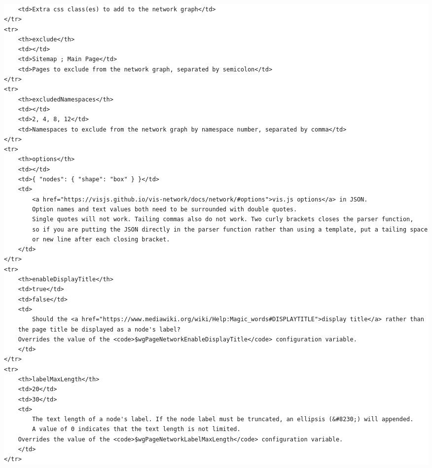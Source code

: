         <td>Extra css class(es) to add to the network graph</td>
    </tr>
    <tr>
        <th>exclude</th>
        <td></td>
        <td>Sitemap ; Main Page</td>
        <td>Pages to exclude from the network graph, separated by semicolon</td>
    </tr>
    <tr>
        <th>excludedNamespaces</th>
        <td></td>
        <td>2, 4, 8, 12</td>
        <td>Namespaces to exclude from the network graph by namespace number, separated by comma</td>
    </tr>
    <tr>
        <th>options</th>
        <td></td>
        <td>{ "nodes": { "shape": "box" } }</td>
        <td>
            <a href="https://visjs.github.io/vis-network/docs/network/#options">vis.js options</a> in JSON.
            Option names and text values both need to be surrounded with double quotes.
            Single quotes will not work. Tailing commas also do not work. Two curly brackets closes the parser function,
            so if you are putting the JSON directly in the parser function rather than using a template, put a tailing space
            or new line after each closing bracket.
        </td>
    </tr>
    <tr>
        <th>enableDisplayTitle</th>
        <td>true</td>
        <td>false</td>
        <td>
            Should the <a href="https://www.mediawiki.org/wiki/Help:Magic_words#DISPLAYTITLE">display title</a> rather than
	    the page title be displayed as a node's label?
	    Overrides the value of the <code>$wgPageNetworkEnableDisplayTitle</code> configuration variable.
        </td>
    </tr>
    <tr>
        <th>labelMaxLength</th>
        <td>20</td>
        <td>30</td>
        <td>
            The text length of a node's label. If the node label must be truncated, an ellipsis (&#8230;) will appended.
            A value of 0 indicates that the text length is not limited.
	    Overrides the value of the <code>$wgPageNetworkLabelMaxLength</code> configuration variable.
        </td>
    </tr>
</table>
